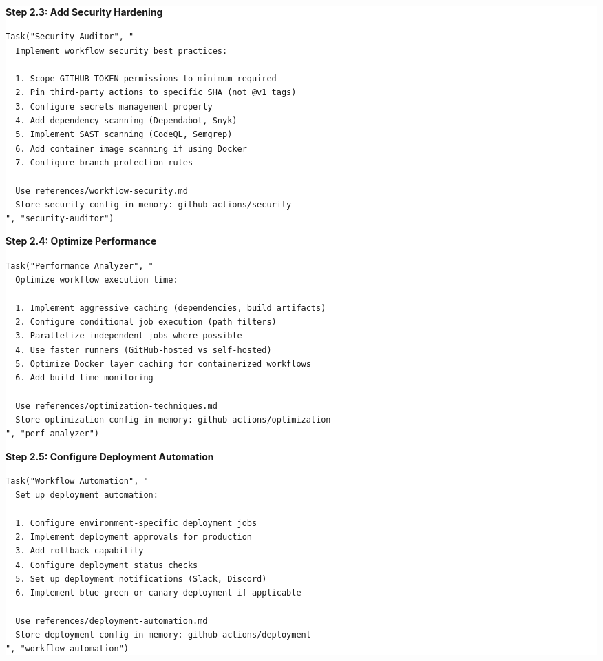 **Step 2.3: Add Security Hardening**

```plaintext
Task("Security Auditor", "
  Implement workflow security best practices:

  1. Scope GITHUB_TOKEN permissions to minimum required
  2. Pin third-party actions to specific SHA (not @v1 tags)
  3. Configure secrets management properly
  4. Add dependency scanning (Dependabot, Snyk)
  5. Implement SAST scanning (CodeQL, Semgrep)
  6. Add container image scanning if using Docker
  7. Configure branch protection rules

  Use references/workflow-security.md
  Store security config in memory: github-actions/security
", "security-auditor")
```

**Step 2.4: Optimize Performance**

```plaintext
Task("Performance Analyzer", "
  Optimize workflow execution time:

  1. Implement aggressive caching (dependencies, build artifacts)
  2. Configure conditional job execution (path filters)
  3. Parallelize independent jobs where possible
  4. Use faster runners (GitHub-hosted vs self-hosted)
  5. Optimize Docker layer caching for containerized workflows
  6. Add build time monitoring

  Use references/optimization-techniques.md
  Store optimization config in memory: github-actions/optimization
", "perf-analyzer")
```

**Step 2.5: Configure Deployment Automation**

```plaintext
Task("Workflow Automation", "
  Set up deployment automation:

  1. Configure environment-specific deployment jobs
  2. Implement deployment approvals for production
  3. Add rollback capability
  4. Configure deployment status checks
  5. Set up deployment notifications (Slack, Discord)
  6. Implement blue-green or canary deployment if applicable

  Use references/deployment-automation.md
  Store deployment config in memory: github-actions/deployment
", "workflow-automation")
```

